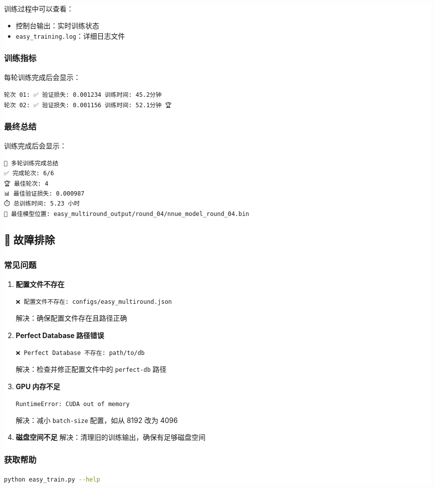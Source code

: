 训练过程中可以查看：
- 控制台输出：实时训练状态
- `easy_training.log`：详细日志文件

### 训练指标

每轮训练完成后会显示：
```
轮次 01: ✅ 验证损失: 0.001234 训练时间: 45.2分钟
轮次 02: ✅ 验证损失: 0.001156 训练时间: 52.1分钟 🏆
```

### 最终总结

训练完成后会显示：
```
🎯 多轮训练完成总结
✅ 完成轮次: 6/6
🏆 最佳轮次: 4
📊 最佳验证损失: 0.000987
⏱️ 总训练时间: 5.23 小时
🎯 最佳模型位置: easy_multiround_output/round_04/nnue_model_round_04.bin
```

## 🔧 故障排除

### 常见问题

1. **配置文件不存在**
   ```
   ❌ 配置文件不存在: configs/easy_multiround.json
   ```
   解决：确保配置文件存在且路径正确

2. **Perfect Database 路径错误**
   ```
   ❌ Perfect Database 不存在: path/to/db
   ```
   解决：检查并修正配置文件中的 `perfect-db` 路径

3. **GPU 内存不足**
   ```
   RuntimeError: CUDA out of memory
   ```
   解决：减小 `batch-size` 配置，如从 8192 改为 4096

4. **磁盘空间不足**
   解决：清理旧的训练输出，确保有足够磁盘空间

### 获取帮助

```bash
python easy_train.py --help
```

